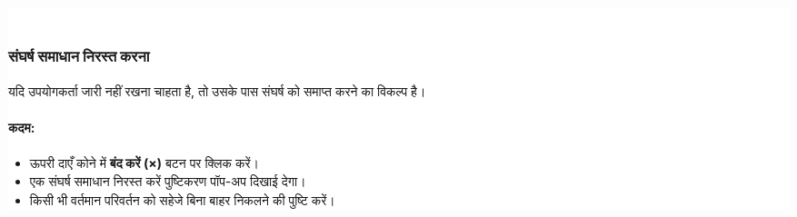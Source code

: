 <img src="/0.8.2/hn_offline merge image2.png" width="1000px" alt=""/>

### संघर्ष समाधान निरस्त करना

यदि उपयोगकर्ता जारी नहीं रखना चाहता है, तो उसके पास संघर्ष को समाप्त करने का विकल्प है।

#### कदम:

- ऊपरी दाएँ कोने में **बंद करें (×)** बटन पर क्लिक करें।
- एक संघर्ष समाधान निरस्त करें पुष्टिकरण पॉप-अप दिखाई देगा।
- किसी भी वर्तमान परिवर्तन को सहेजे बिना बाहर निकलने की पुष्टि करें।

<video controls src="/0.8.2/en_conflictabort.mp4" width="100%" type="video/mov"/>

### प्रत्येक विरोधों का समाधान

- प्रत्येक विरोधात्मक अनुभाग संपादक फलक में प्रदर्शित होता है।
- **मूल** कंटेंट (वर्तमान परियोजना से) **काले** रंग में दिखाई देती है।
- **नई** कंटेंट (आयातित परियोजना से) **हरे** रंग में दिखाई देती है।

#### कदम:

- प्रत्येक अनुभाग के ऊपर, निम्न विकल्पों में से एक चुनें:
- **मूल** - मौजूदा कंटेंट को रखता है।
- **नया** - आयातित परियोजना की कंटेंट से प्रतिस्थापित करता है।
- किसी चयन को पूर्ववत करने के लिए, अनुभाग के ऊपर **रीसेट** बटन पर क्लिक करें।

<img src="/0.8.2/hn_offline merge image3.png" width="1000px" alt=""/>

### अध्याय-स्तरीय विवादों का समाधान

#### 1. अनुभागों में विवादों का समाधान करें
प्रत्येक विवाद को देखें और **मूल** या **नया** चुनें।

#### 2. ज़रूरत पड़ने पर रीसेट करें
सभी अनुभागों का समाधान करने के बाद, **रीसेट** बटन सक्रिय हो जाता है।
ज़रूरत पड़ने पर वर्तमान फ़ाइल में किए गए परिवर्तनों को पूर्ववत करने के लिए इस पर क्लिक करें।

#### 3. अध्याय समाधान पूरा करें
जब किसी अध्याय के सभी विवादों का समाधान हो जाता है, तो **पुस्तक समाधान** बटन दिखाई देगा।

<img src="/0.8.2/en_offline merge image4.png" width="1000px" alt=""/> 

#### 4. अध्याय पूर्ण के रूप में चिह्नित
जब आप **पुस्तक हल करें** पर क्लिक करेंगे, तो बाईं ओर अध्याय संख्या एक कट के साथ दिखाई देगी, जो यह दर्शाएगी कि उस अध्याय में सभी विवादों का समाधान हो गया है और अब इसे पूर्ण के रूप में चिह्नित किया गया है।

<img src="/0.8.2/en_offline merge image5.png" width="1000px" alt=""/>

### मर्ज को अंतिम रूप दें
